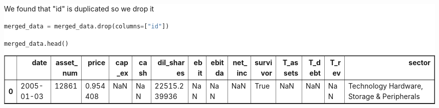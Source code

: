</div>



We found that "id" is duplicated so we drop it 


```python
merged_data = merged_data.drop(columns=["id"])
```


```python
merged_data.head()
```




<div>
<style scoped>
    .dataframe tbody tr th:only-of-type {
        vertical-align: middle;
    }

    .dataframe tbody tr th {
        vertical-align: top;
    }

    .dataframe thead th {
        text-align: right;
    }
</style>
<table border="1" class="dataframe">
  <thead>
    <tr style="text-align: right;">
      <th></th>
      <th>date</th>
      <th>asset_num</th>
      <th>price</th>
      <th>cap_ex</th>
      <th>cash</th>
      <th>dil_shares</th>
      <th>ebit</th>
      <th>ebitda</th>
      <th>net_inc</th>
      <th>survivor</th>
      <th>T_assets</th>
      <th>T_debt</th>
      <th>T_rev</th>
      <th>sector</th>
    </tr>
  </thead>
  <tbody>
    <tr>
      <th>0</th>
      <td>2005-01-03</td>
      <td>12861</td>
      <td>0.954408</td>
      <td>NaN</td>
      <td>NaN</td>
      <td>22515.239936</td>
      <td>NaN</td>
      <td>NaN</td>
      <td>NaN</td>
      <td>True</td>
      <td>NaN</td>
      <td>NaN</td>
      <td>NaN</td>
      <td>Technology Hardware, Storage &amp; Peripherals</td>